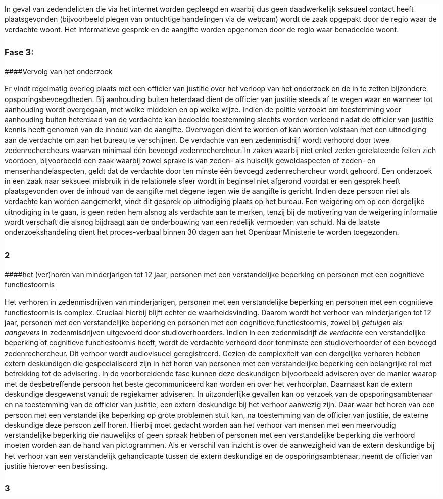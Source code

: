 In geval van zedendelicten die via het internet worden gepleegd en waarbij dus geen daadwerkelijk seksueel contact heeft plaatsgevonden (bijvoorbeeld plegen van ontuchtige handelingen via de webcam) wordt de zaak opgepakt door de regio waar de verdachte woont. Het informatieve gesprek en de aangifte worden opgenomen door de regio waar benadeelde woont.    
### Fase  3:  

####Vervolg van het onderzoek

Er vindt regelmatig overleg plaats met een officier van justitie over het verloop van het onderzoek en de in te zetten bijzondere opsporingsbevoegdheden. Bij aanhouding buiten heterdaad dient de officier van justitie steeds af te wegen waar en wanneer tot aanhouding wordt overgegaan, met welke middelen en op welke wijze. Indien de politie verzoekt om toestemming voor aanhouding buiten heterdaad van de verdachte kan bedoelde toestemming slechts worden verleend nadat de officier van justitie kennis heeft genomen van de inhoud van de aangifte. Overwogen dient te worden of kan worden volstaan met een uitnodiging aan de verdachte om aan het bureau te verschijnen. De verdachte van een zedenmisdrijf wordt verhoord door twee zedenrechercheurs waarvan minimaal één bevoegd zedenrechercheur. In zaken waarbij niet enkel zeden gerelateerde feiten zich voordoen, bijvoorbeeld een zaak waarbij zowel sprake is van zeden- als huiselijk geweldaspecten of zeden- en mensenhandelaspecten, geldt dat de verdachte door ten minste één bevoegd zedenrechercheur wordt gehoord. Een onderzoek in een zaak naar seksueel misbruik in de relationele sfeer wordt in beginsel niet afgerond voordat er een gesprek heeft plaatsgevonden over de inhoud van de aangifte met degene tegen wie de aangifte is gericht. Indien deze persoon niet als verdachte kan worden aangemerkt, vindt dit gesprek op uitnodiging plaats op het bureau. Een weigering om op een dergelijke uitnodiging in te gaan, is geen reden hem alsnog als verdachte aan te merken, tenzij bij de motivering van de weigering informatie wordt verschaft die alsnog bijdraagt aan de onderbouwing van een redelijk vermoeden van schuld. Na de laatste onderzoekshandeling dient het proces-verbaal binnen 30 dagen aan het Openbaar Ministerie te worden toegezonden.     
### 2  

####het (ver)horen van minderjarigen tot 12 jaar, personen met een verstandelijke beperking en personen met een cognitieve functiestoornis

Het verhoren in zedenmisdrijven van minderjarigen, personen met een verstandelijke beperking en personen met een cognitieve functiestoornis is complex. Cruciaal hierbij blijft echter de waarheidsvinding. Daarom wordt het verhoor van minderjarigen tot 12 jaar, personen met een verstandelijke beperking en personen met een cognitieve functiestoornis, zowel bij *getuigen* als *aangevers* in zedenmisdrijven uitgevoerd door studioverhoorders. Indien in een zedenmisdrijf *de verdachte* een verstandelijke beperking of cognitieve functiestoornis heeft, wordt de verdachte verhoord door tenminste een studioverhoorder of een bevoegd zedenrechercheur. Dit verhoor wordt audiovisueel geregistreerd. Gezien de complexiteit van een dergelijke verhoren hebben extern deskundigen die gespecialiseerd zijn in het horen van personen met een verstandelijke beperking een belangrijke rol met betrekking tot de advisering. In de voorbereidende fase kunnen deze deskundigen bijvoorbeeld adviseren over de manier waarop met de desbetreffende persoon het beste gecommuniceerd kan worden en over het verhoorplan. Daarnaast kan de extern deskundige desgewenst vanuit de regiekamer adviseren. In uitzonderlijke gevallen kan op verzoek van de opsporingsambtenaar en na toestemming van de officier van justitie, een extern deskundige bij het verhoor aanwezig zijn. Daar waar het horen van een persoon met een verstandelijke beperking op grote problemen stuit kan, na toestemming van de officier van justitie, de externe deskundige deze persoon zelf horen. Hierbij moet gedacht worden aan het verhoor van mensen met een meervoudig verstandelijke beperking die nauwelijks of geen spraak hebben of personen met een verstandelijke beperking die verhoord moeten worden aan de hand van pictogrammen. Als er verschil van inzicht is over de aanwezigheid van de extern deskundige bij het verhoor van een verstandelijk gehandicapte tussen de extern deskundige en de opsporingsambtenaar, neemt de officier van justitie hierover een beslissing.    
### 3  

